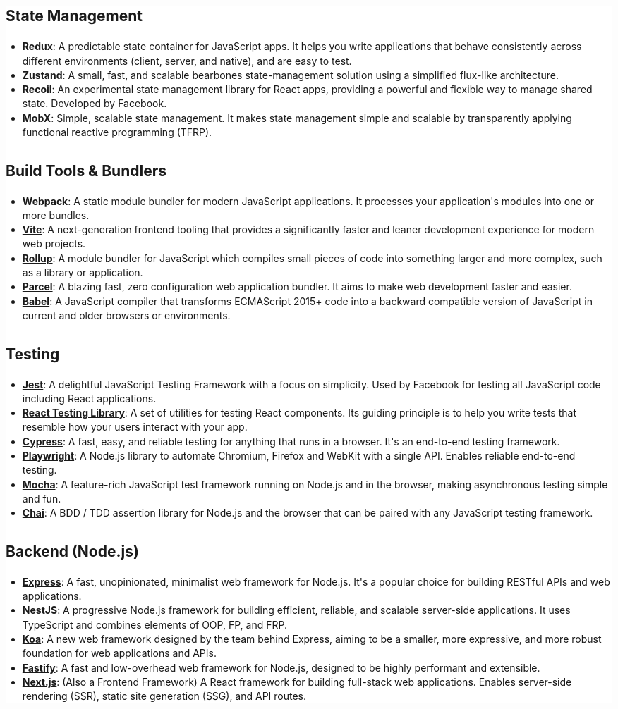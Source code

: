 ## State Management

- **[Redux](https://redux.js.org/)**: A predictable state container for JavaScript apps. It helps you write applications that behave consistently across different environments (client, server, and native), and are easy to test.
- **[Zustand](https://zustand-demo.pmnd.rs/)**: A small, fast, and scalable bearbones state-management solution using a simplified flux-like architecture.
- **[Recoil](https://recoiljs.org/)**: An experimental state management library for React apps, providing a powerful and flexible way to manage shared state. Developed by Facebook.
- **[MobX](https://mobx.js.org/)**: Simple, scalable state management. It makes state management simple and scalable by transparently applying functional reactive programming (TFRP).

## Build Tools & Bundlers

- **[Webpack](https://webpack.js.org/)**: A static module bundler for modern JavaScript applications. It processes your application's modules into one or more bundles.
- **[Vite](https://vitejs.dev/)**: A next-generation frontend tooling that provides a significantly faster and leaner development experience for modern web projects.
- **[Rollup](https://rollupjs.org/)**: A module bundler for JavaScript which compiles small pieces of code into something larger and more complex, such as a library or application.
- **[Parcel](https://parceljs.org/)**: A blazing fast, zero configuration web application bundler. It aims to make web development faster and easier.
- **[Babel](https://babeljs.io/)**: A JavaScript compiler that transforms ECMAScript 2015+ code into a backward compatible version of JavaScript in current and older browsers or environments.

## Testing

- **[Jest](https://jestjs.io/)**: A delightful JavaScript Testing Framework with a focus on simplicity. Used by Facebook for testing all JavaScript code including React applications.
- **[React Testing Library](https://testing-library.com/docs/react-testing-library/intro/)**: A set of utilities for testing React components. Its guiding principle is to help you write tests that resemble how your users interact with your app.
- **[Cypress](https://www.cypress.io/)**: A fast, easy, and reliable testing for anything that runs in a browser. It's an end-to-end testing framework.
- **[Playwright](https://playwright.dev/)**: A Node.js library to automate Chromium, Firefox and WebKit with a single API. Enables reliable end-to-end testing.
- **[Mocha](https://mochajs.org/)**: A feature-rich JavaScript test framework running on Node.js and in the browser, making asynchronous testing simple and fun.
- **[Chai](https://www.chaijs.com/)**: A BDD / TDD assertion library for Node.js and the browser that can be paired with any JavaScript testing framework.

## Backend (Node.js)

- **[Express](https://expressjs.com/)**: A fast, unopinionated, minimalist web framework for Node.js. It's a popular choice for building RESTful APIs and web applications.
- **[NestJS](https://nestjs.com/)**: A progressive Node.js framework for building efficient, reliable, and scalable server-side applications. It uses TypeScript and combines elements of OOP, FP, and FRP.
- **[Koa](https://koajs.com/)**: A new web framework designed by the team behind Express, aiming to be a smaller, more expressive, and more robust foundation for web applications and APIs.
- **[Fastify](https://www.fastify.io/)**: A fast and low-overhead web framework for Node.js, designed to be highly performant and extensible.
- **[Next.js](https://nextjs.org/)**: (Also a Frontend Framework) A React framework for building full-stack web applications. Enables server-side rendering (SSR), static site generation (SSG), and API routes.
